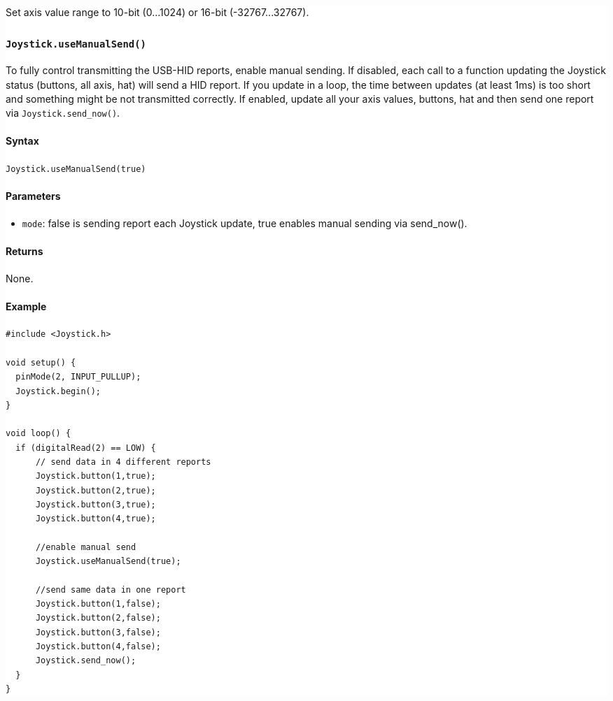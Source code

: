 Set axis value range to 10-bit (0...1024) or 16-bit (-32767...32767).

### `Joystick.useManualSend()`

To fully control transmitting the USB-HID reports, enable manual sending.
If disabled, each call to a function updating the Joystick status (buttons, all axis, hat)
will send a HID report. If you update in a loop, the time between updates (at least 1ms) is too short and something might be not transmitted correctly.
If enabled, update all your axis values, buttons, hat and then send one report via `Joystick.send_now()`.

#### Syntax 

```
Joystick.useManualSend(true)
```

#### Parameters

* `mode`: false is sending report each Joystick update, true enables manual sending via send_now().

#### Returns

None.

#### Example

```
#include <Joystick.h>

void setup() {
  pinMode(2, INPUT_PULLUP);
  Joystick.begin();
}

void loop() {
  if (digitalRead(2) == LOW) {
      // send data in 4 different reports
	  Joystick.button(1,true);
	  Joystick.button(2,true);
	  Joystick.button(3,true);
	  Joystick.button(4,true);

	  //enable manual send
	  Joystick.useManualSend(true);

	  //send same data in one report
	  Joystick.button(1,false);
	  Joystick.button(2,false);
	  Joystick.button(3,false);
	  Joystick.button(4,false);
	  Joystick.send_now();
  }
}
```
